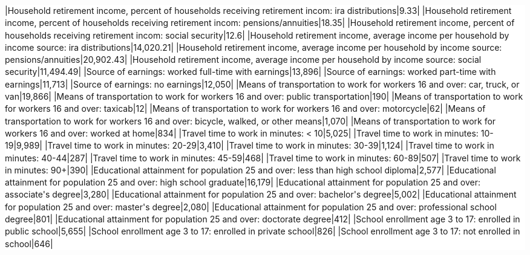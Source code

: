 |Household retirement income, percent of households receiving retirement incom: ira distributions|9.33|
|Household retirement income, percent of households receiving retirement incom: pensions/annuities|18.35|
|Household retirement income, percent of households receiving retirement incom: social security|12.6|
|Household retirement income, average income per household by income source: ira distributions|14,020.21|
|Household retirement income, average income per household by income source: pensions/annuities|20,902.43|
|Household retirement income, average income per household by income source: social security|11,494.49|
|Source of earnings: worked full-time with earnings|13,896|
|Source of earnings: worked part-time with earnings|11,713|
|Source of earnings: no earnings|12,050|
|Means of transportation to work for workers 16 and over: car, truck, or van|19,866|
|Means of transportation to work for workers 16 and over: public transportation|190|
|Means of transportation to work for workers 16 and over: taxicab|12|
|Means of transportation to work for workers 16 and over: motorcycle|62|
|Means of transportation to work for workers 16 and over: bicycle, walked, or other means|1,070|
|Means of transportation to work for workers 16 and over: worked at home|834|
|Travel time to work in minutes: < 10|5,025|
|Travel time to work in minutes: 10-19|9,989|
|Travel time to work in minutes: 20-29|3,410|
|Travel time to work in minutes: 30-39|1,124|
|Travel time to work in minutes: 40-44|287|
|Travel time to work in minutes: 45-59|468|
|Travel time to work in minutes: 60-89|507|
|Travel time to work in minutes: 90+|390|
|Educational attainment for population 25 and over: less than high school diploma|2,577|
|Educational attainment for population 25 and over: high school graduate|16,179|
|Educational attainment for population 25 and over: associate's degree|3,280|
|Educational attainment for population 25 and over: bachelor's degree|5,002|
|Educational attainment for population 25 and over: master's degree|2,080|
|Educational attainment for population 25 and over: professional school degree|801|
|Educational attainment for population 25 and over: doctorate degree|412|
|School enrollment age 3 to 17: enrolled in public school|5,655|
|School enrollment age 3 to 17: enrolled in private school|826|
|School enrollment age 3 to 17: not enrolled in school|646|
